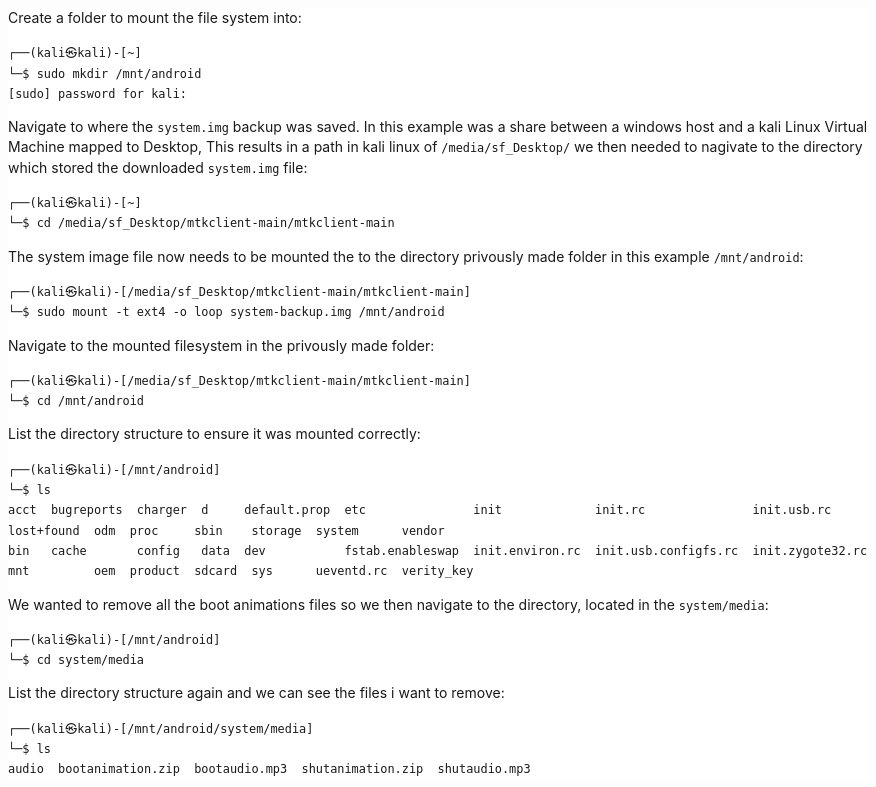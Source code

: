 Create a folder to mount the file system into:

```
┌──(kali㉿kali)-[~]
└─$ sudo mkdir /mnt/android
[sudo] password for kali: 
```

Navigate to where the ```system.img``` backup was saved. In this example was a share between a windows host and a kali Linux Virtual 
Machine mapped to Desktop, This results in a path in kali linux of ```/media/sf_Desktop/``` we then needed to nagivate to the 
directory which stored the downloaded ```system.img``` file:

```
┌──(kali㉿kali)-[~]
└─$ cd /media/sf_Desktop/mtkclient-main/mtkclient-main 
```

The system image file now needs to be mounted the to the directory privously made folder in this example ```/mnt/android```:

```
┌──(kali㉿kali)-[/media/sf_Desktop/mtkclient-main/mtkclient-main]
└─$ sudo mount -t ext4 -o loop system-backup.img /mnt/android 
```

Navigate to the mounted filesystem in the privously made folder:

```
┌──(kali㉿kali)-[/media/sf_Desktop/mtkclient-main/mtkclient-main]
└─$ cd /mnt/android                                   
```

List the directory structure to ensure it was mounted correctly:

```
┌──(kali㉿kali)-[/mnt/android]
└─$ ls
acct  bugreports  charger  d     default.prop  etc               init             init.rc               init.usb.rc       lost+found  odm  proc     sbin    storage  system      vendor
bin   cache       config   data  dev           fstab.enableswap  init.environ.rc  init.usb.configfs.rc  init.zygote32.rc  mnt         oem  product  sdcard  sys      ueventd.rc  verity_key
```

We wanted to remove all the boot animations files so we then navigate to the directory, located in the ```system/media```: 

```                                                                        
┌──(kali㉿kali)-[/mnt/android]
└─$ cd system/media 

```
List the directory structure again and we can see the files i want to remove:

```
┌──(kali㉿kali)-[/mnt/android/system/media]
└─$ ls
audio  bootanimation.zip  bootaudio.mp3  shutanimation.zip  shutaudio.mp3
```
